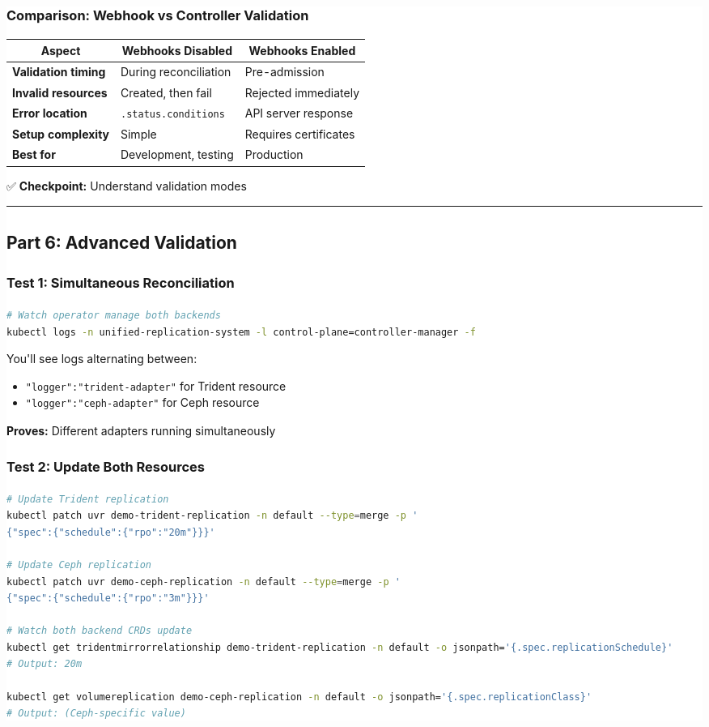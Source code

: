### **Comparison: Webhook vs Controller Validation**

| Aspect | Webhooks Disabled | Webhooks Enabled |
|--------|-------------------|------------------|
| **Validation timing** | During reconciliation | Pre-admission |
| **Invalid resources** | Created, then fail | Rejected immediately |
| **Error location** | `.status.conditions` | API server response |
| **Setup complexity** | Simple | Requires certificates |
| **Best for** | Development, testing | Production |

✅ **Checkpoint:** Understand validation modes

---

## Part 6: Advanced Validation

### **Test 1: Simultaneous Reconciliation**

```bash
# Watch operator manage both backends
kubectl logs -n unified-replication-system -l control-plane=controller-manager -f
```

You'll see logs alternating between:
- `"logger":"trident-adapter"` for Trident resource
- `"logger":"ceph-adapter"` for Ceph resource

**Proves:** Different adapters running simultaneously

### **Test 2: Update Both Resources**

```bash
# Update Trident replication
kubectl patch uvr demo-trident-replication -n default --type=merge -p '
{"spec":{"schedule":{"rpo":"20m"}}}'

# Update Ceph replication  
kubectl patch uvr demo-ceph-replication -n default --type=merge -p '
{"spec":{"schedule":{"rpo":"3m"}}}'

# Watch both backend CRDs update
kubectl get tridentmirrorrelationship demo-trident-replication -n default -o jsonpath='{.spec.replicationSchedule}'
# Output: 20m

kubectl get volumereplication demo-ceph-replication -n default -o jsonpath='{.spec.replicationClass}'
# Output: (Ceph-specific value)
```
